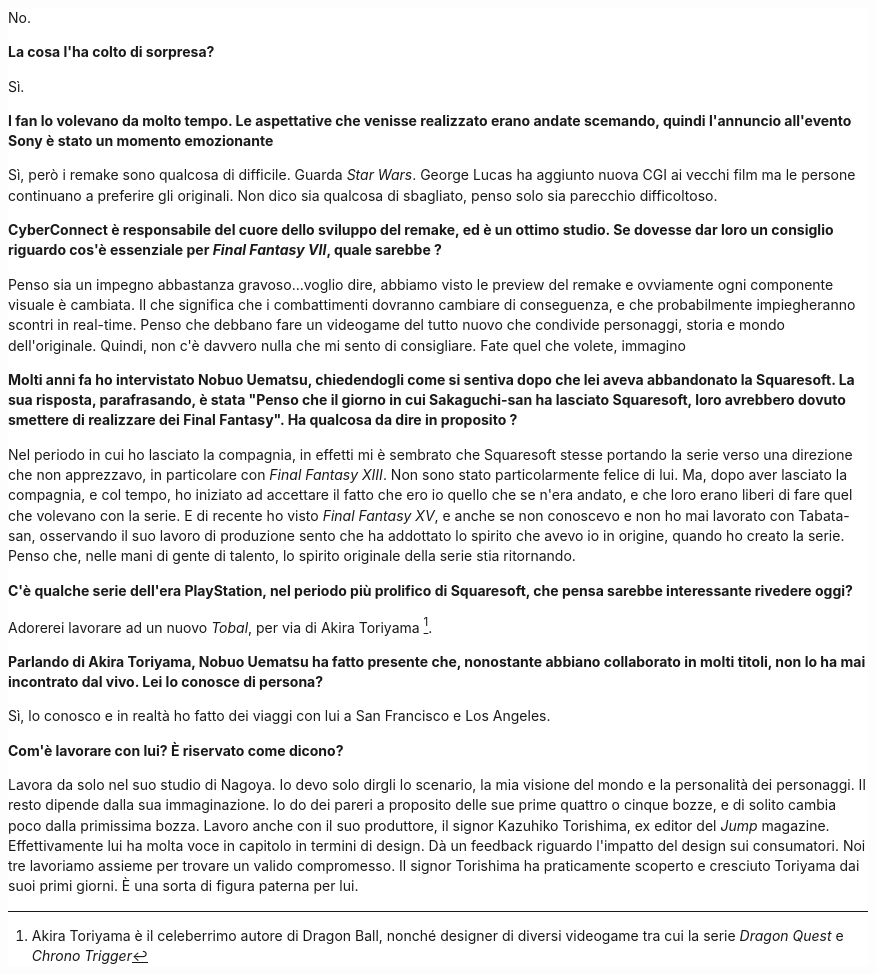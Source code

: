 No.

**La cosa l'ha colto di sorpresa?**

Sì.

**I fan lo volevano da molto tempo. Le aspettative che venisse realizzato erano andate scemando, quindi l'annuncio all'evento Sony è stato un momento emozionante**

Sì, però i remake sono qualcosa di difficile. Guarda _Star Wars_. George Lucas ha aggiunto nuova CGI ai vecchi film ma le persone continuano a preferire gli originali. Non dico sia qualcosa di sbagliato, penso solo sia parecchio difficoltoso.

**CyberConnect è responsabile del cuore dello sviluppo del remake, ed è un ottimo studio. Se dovesse dar loro un consiglio riguardo cos'è essenziale per _Final Fantasy VII_, quale sarebbe ?** 

Penso sia un impegno abbastanza gravoso...voglio dire, abbiamo visto le preview del remake e ovviamente ogni componente visuale è cambiata. Il che significa che i combattimenti dovranno cambiare di conseguenza, e che probabilmente impiegheranno scontri in real-time. Penso che debbano fare un videogame del tutto nuovo che condivide personaggi, storia e mondo dell'originale. Quindi, non c'è davvero nulla che mi sento di consigliare. Fate quel che volete, immagino

**Molti anni fa ho intervistato Nobuo Uematsu, chiedendogli come si sentiva dopo che lei aveva abbandonato la Squaresoft. La sua risposta, parafrasando, è stata "Penso che il giorno in cui Sakaguchi-san ha lasciato Squaresoft, loro avrebbero dovuto smettere di realizzare dei Final Fantasy". Ha qualcosa da dire in proposito ?**

Nel periodo in cui ho lasciato la compagnia, in effetti mi è sembrato che Squaresoft stesse portando la serie verso una direzione che non apprezzavo, in particolare con _Final Fantasy XIII_. Non sono stato particolarmente felice di lui. Ma, dopo aver lasciato la compagnia, e col tempo, ho iniziato ad accettare il fatto che ero io quello che se n'era andato, e che loro erano liberi di fare quel che volevano con la serie. E di recente ho visto _Final Fantasy XV_, e anche se non conoscevo e non ho mai lavorato con Tabata-san, osservando il suo lavoro di produzione sento che ha addottato lo spirito che avevo io in origine, quando ho creato la serie. Penso che, nelle mani di gente di talento, lo spirito originale della serie stia ritornando.

**C'è qualche serie dell'era PlayStation, nel periodo più prolifico di Squaresoft, che pensa sarebbe interessante rivedere oggi?**

Adorerei lavorare ad un nuovo _Tobal_, per via di Akira Toriyama [^toriyama].

[^toriyama]: Akira Toriyama è il celeberrimo autore di Dragon Ball, nonché designer di diversi videogame tra cui la serie _Dragon Quest_ e _Chrono Trigger_

**Parlando di Akira Toriyama, Nobuo Uematsu ha fatto presente che, nonostante abbiano collaborato in molti titoli, non lo ha mai incontrato dal vivo. Lei lo conosce di persona?**

Sì, lo conosco e in realtà ho fatto dei viaggi con lui a San Francisco e Los Angeles.

**Com'è lavorare con lui? È riservato come dicono?**

Lavora da solo nel suo studio di Nagoya. Io devo solo dirgli lo scenario, la mia visione del mondo e la personalità dei personaggi. Il resto dipende dalla sua immaginazione. Io do dei pareri a proposito delle sue prime quattro o cinque bozze, e di solito cambia poco dalla primissima bozza. Lavoro anche con il suo produttore, il signor Kazuhiko Torishima, ex editor del _Jump_ magazine. Effettivamente lui ha molta voce in capitolo in termini di design. Dà un feedback riguardo l'impatto del design sui consumatori. Noi tre lavoriamo assieme per trovare un valido compromesso. Il signor Torishima ha praticamente scoperto e cresciuto Toriyama dai suoi primi giorni. È una sorta di figura paterna per lui.


[^tabata]: Hajime Tabata è il direttore e principale autore di Final Fantasy XV
[^amano]: Yoshitaka Amano è il designer storico della serie, autore dei loghi dei vari Final Fantasy e diverse concept art.
[^uematsu]: Nobuo Uematsu è stato il compositore ufficiale di tutti i Final Fantasy fino all'undicesimo titolo.
[^densita]: Questo discorso lo rapporto bene con un concetto che ho eposto di recente parlando di [Final Fantasy IX](http://xabacadabra.com/2016/final-fantasy-ix-remastered/)